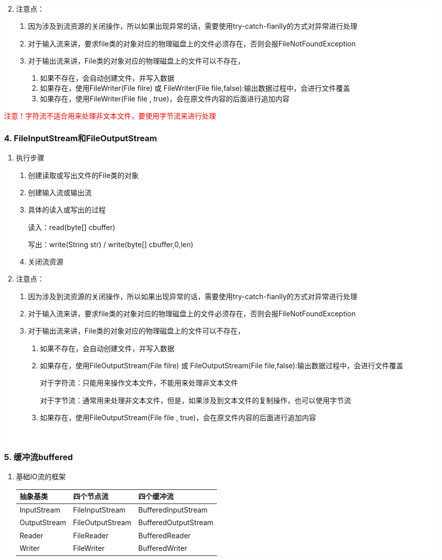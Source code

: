 2. 注意点：

   1. 因为涉及到流资源的关闭操作，所以如果出现异常的话，需要使用try-catch-fianlly的方式对异常进行处理

   2. 对于输入流来讲，要求file类的对象对应的物理磁盘上的文件必须存在，否则会报FileNotFoundException

   3. 对于输出流来讲，File类的对象对应的物理磁盘上的文件可以不存在，

      1. 如果不存在，会自动创建文件，并写入数据
      2. 如果存在，使用FileWriter(File filre) 或 FileWriter(File file,false):输出数据过程中，会进行文件覆盖
      3. 如果存在，使用FileWriter(File file , true)，会在原文件内容的后面进行追加内容

<span style="color:red">注意！字符流不适合用来处理非文本文件，要使用字节流来进行处理</span>

### 4. FileInputStream和FileOutputStream

1. 执行步骤

   1. 创建读取或写出文件的File类的对象

   2. 创建输入流或输出流

   3. 具体的读入或写出的过程

      读入：read(byte[] cbuffer)

      写出：write(String str) / write(byte[] cbuffer,0,len)

   4. 关闭流资源

2. 注意点：

   1. 因为涉及到流资源的关闭操作，所以如果出现异常的话，需要使用try-catch-fianlly的方式对异常进行处理

   2. 对于输入流来讲，要求file类的对象对应的物理磁盘上的文件必须存在，否则会报FileNotFoundException

   3. 对于输出流来讲，File类的对象对应的物理磁盘上的文件可以不存在，

      1. 如果不存在，会自动创建文件，并写入数据

      2. 如果存在，使用FileOutputStream(File filre) 或 FileOutputStream(File file,false):输出数据过程中，会进行文件覆盖

         对于字符流：只能用来操作文本文件，不能用来处理非文本文件

         对于字节流：通常用来处理非文本文件，但是，如果涉及到文本文件的复制操作，也可以使用字节流

      3. 如果存在，使用FileOutputStream(File file , true)，会在原文件内容的后面进行追加内容

​      

### 5. 缓冲流buffered

1. 基础IO流的框架

   | 抽象基类     | 四个节点流       | 四个缓冲流           |
   | ------------ | ---------------- | -------------------- |
   | InputStream  | FileInputStream  | BufferedInputStream  |
   | OutputStream | FileOutputStream | BufferedOutputStream |
   | Reader       | FileReader       | BufferedReader       |
   | Writer       | FileWriter       | BufferedWriter       |
